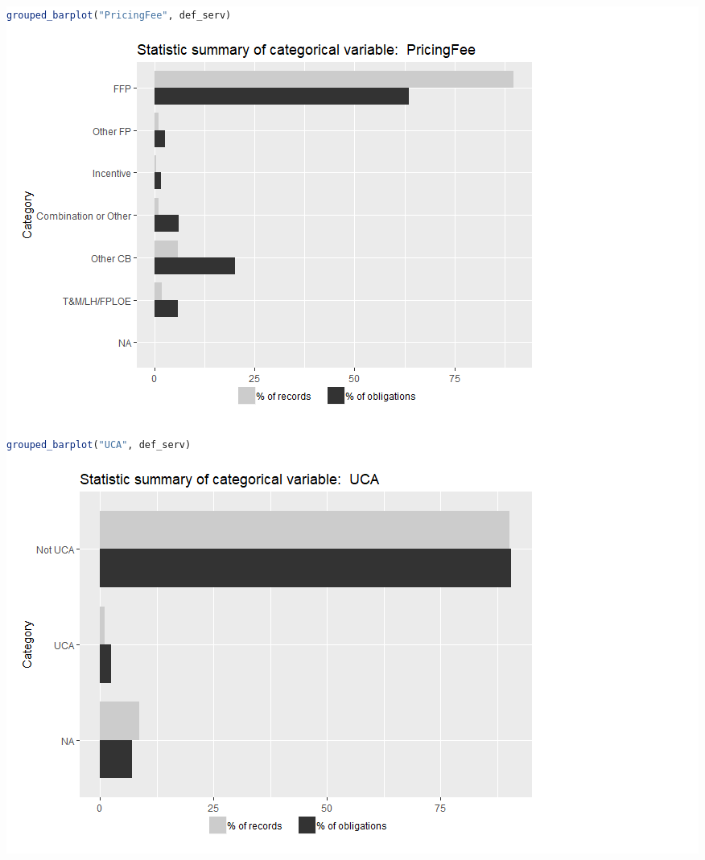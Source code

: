 ```r
grouped_barplot("PricingFee", def_serv)
```

![](Codebook_files/figure-html/PricingFeeGraphs-3.png)

```r
grouped_barplot("UCA", def_serv)
```

![](Codebook_files/figure-html/PricingFeeGraphs-4.png)
